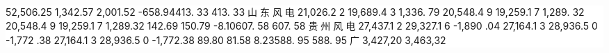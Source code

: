 52,506.25
1,342.57
2,001.52
-658.94413.
33
413.
33
山
东
风
电
21,026.2
2
19,689.4
3
1,336.
79
20,548.4
9
19,259.1
7
1,289.
32
20,548.4
9
19,259.1
7
1,289.32
142.69
150.79
-8.10607.
58
607.
58
贵
州
风
电
27,437.1
2
29,327.1
6
-1,890
.04
27,164.1
3
28,936.5
0
-1,772
.38
27,164.1
3
28,936.5
0
-1,772.38
89.80
81.58
8.23588.
95
588.
95
广
3,427,20
3,463,32